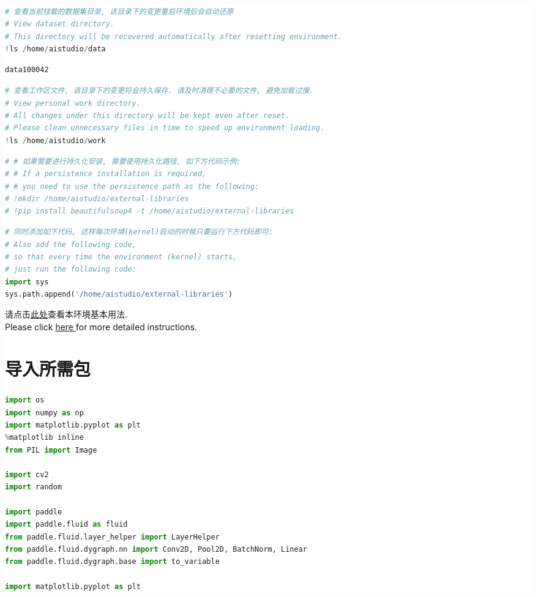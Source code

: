 ```python
# 查看当前挂载的数据集目录, 该目录下的变更重启环境后会自动还原
# View dataset directory. 
# This directory will be recovered automatically after resetting environment. 
!ls /home/aistudio/data
```

    data100042



```python
# 查看工作区文件, 该目录下的变更将会持久保存. 请及时清理不必要的文件, 避免加载过慢.
# View personal work directory. 
# All changes under this directory will be kept even after reset. 
# Please clean unnecessary files in time to speed up environment loading. 
!ls /home/aistudio/work
```


```python
# # 如果需要进行持久化安装, 需要使用持久化路径, 如下方代码示例:
# # If a persistence installation is required, 
# # you need to use the persistence path as the following: 
# !mkdir /home/aistudio/external-libraries
# !pip install beautifulsoup4 -t /home/aistudio/external-libraries
```


```python
# 同时添加如下代码, 这样每次环境(kernel)启动的时候只要运行下方代码即可: 
# Also add the following code, 
# so that every time the environment (kernel) starts, 
# just run the following code: 
import sys 
sys.path.append('/home/aistudio/external-libraries')
```

请点击[此处](https://ai.baidu.com/docs#/AIStudio_Project_Notebook/a38e5576)查看本环境基本用法.  <br>
Please click [here ](https://ai.baidu.com/docs#/AIStudio_Project_Notebook/a38e5576) for more detailed instructions. 

# 导入所需包


```python
import os
import numpy as np
import matplotlib.pyplot as plt
%matplotlib inline
from PIL import Image

import cv2
import random

import paddle
import paddle.fluid as fluid
from paddle.fluid.layer_helper import LayerHelper
from paddle.fluid.dygraph.nn import Conv2D, Pool2D, BatchNorm, Linear
from paddle.fluid.dygraph.base import to_variable

import matplotlib.pyplot as plt
```
